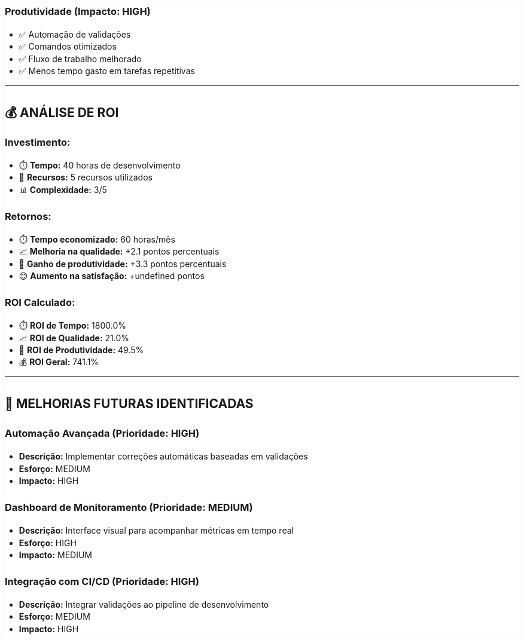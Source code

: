 
### **Produtividade** (Impacto: HIGH)
- ✅ Automação de validações
- ✅ Comandos otimizados
- ✅ Fluxo de trabalho melhorado
- ✅ Menos tempo gasto em tarefas repetitivas



---

## 💰 **ANÁLISE DE ROI**

### **Investimento:**
- ⏱️ **Tempo:** 40 horas de desenvolvimento
- 🔧 **Recursos:** 5 recursos utilizados
- 📊 **Complexidade:** 3/5

### **Retornos:**
- ⏱️ **Tempo economizado:** 60 horas/mês
- 📈 **Melhoria na qualidade:** +2.1 pontos percentuais
- 🚀 **Ganho de produtividade:** +3.3 pontos percentuais
- 😊 **Aumento na satisfação:** +undefined pontos

### **ROI Calculado:**
- ⏱️ **ROI de Tempo:** 1800.0%
- 📈 **ROI de Qualidade:** 21.0%
- 🚀 **ROI de Produtividade:** 49.5%
- 💰 **ROI Geral:** 741.1%

---

## 🔮 **MELHORIAS FUTURAS IDENTIFICADAS**

### **Automação Avançada** (Prioridade: HIGH)
- **Descrição:** Implementar correções automáticas baseadas em validações
- **Esforço:** MEDIUM
- **Impacto:** HIGH


### **Dashboard de Monitoramento** (Prioridade: MEDIUM)
- **Descrição:** Interface visual para acompanhar métricas em tempo real
- **Esforço:** HIGH
- **Impacto:** MEDIUM


### **Integração com CI/CD** (Prioridade: HIGH)
- **Descrição:** Integrar validações ao pipeline de desenvolvimento
- **Esforço:** MEDIUM
- **Impacto:** HIGH
